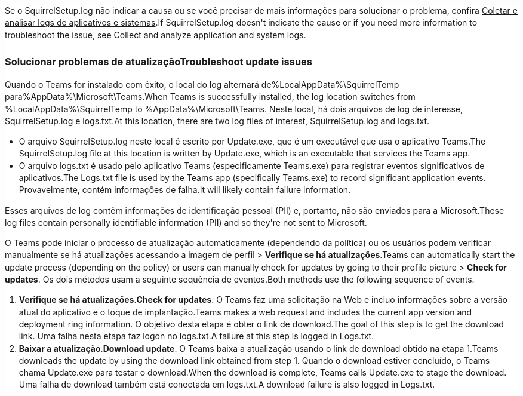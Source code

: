 <span data-ttu-id="d8971-121">Se o SquirrelSetup.log não indicar a causa ou se você precisar de mais informações para solucionar o problema, confira [Coletar e analisar logs de aplicativos e sistemas](#collect-and-analyze-application-and-system-logs).</span><span class="sxs-lookup"><span data-stu-id="d8971-121">If SquirrelSetup.log doesn't indicate the cause or if you need more information to troubleshoot the issue, see [Collect and analyze application and system logs](#collect-and-analyze-application-and-system-logs).</span></span>

### <a name="troubleshoot-update-issues"></a><span data-ttu-id="d8971-122">Solucionar problemas de atualização</span><span class="sxs-lookup"><span data-stu-id="d8971-122">Troubleshoot update issues</span></span>

<span data-ttu-id="d8971-123">Quando o Teams for instalado com êxito, o local do log alternará de%LocalAppData%\SquirrelTemp para%AppData%\Microsoft\Teams.</span><span class="sxs-lookup"><span data-stu-id="d8971-123">When Teams is successfully installed, the log location switches from %LocalAppData%\SquirrelTemp to %AppData%\Microsoft\Teams.</span></span> <span data-ttu-id="d8971-124">Neste local, há dois arquivos de log de interesse, SquirrelSetup.log e logs.txt.</span><span class="sxs-lookup"><span data-stu-id="d8971-124">At this location, there are two log files of interest, SquirrelSetup.log and logs.txt.</span></span>

- <span data-ttu-id="d8971-125">O arquivo SquirrelSetup.log neste local é escrito por Update.exe, que é um executável que usa o aplicativo Teams.</span><span class="sxs-lookup"><span data-stu-id="d8971-125">The SquirrelSetup.log file at this location is written by Update.exe, which is an executable that services the Teams app.</span></span>
- <span data-ttu-id="d8971-126">O arquivo logs.txt é usado pelo aplicativo Teams (especificamente Teams.exe) para registrar eventos significativos de aplicativos.</span><span class="sxs-lookup"><span data-stu-id="d8971-126">The Logs.txt file is used by the Teams app (specifically Teams.exe) to record significant application events.</span></span> <span data-ttu-id="d8971-127">Provavelmente, contém informações de falha.</span><span class="sxs-lookup"><span data-stu-id="d8971-127">It will likely contain failure information.</span></span>

<span data-ttu-id="d8971-128">Esses arquivos de log contêm informações de identificação pessoal (PII) e, portanto, não são enviados para a Microsoft.</span><span class="sxs-lookup"><span data-stu-id="d8971-128">These log files contain personally identifiable information (PII) and so they're not sent to Microsoft.</span></span>

<span data-ttu-id="d8971-129">O Teams pode iniciar o processo de atualização automaticamente (dependendo da política) ou os usuários podem verificar manualmente se há atualizações acessando a imagem de perfil > **Verifique se há atualizações**.</span><span class="sxs-lookup"><span data-stu-id="d8971-129">Teams can automatically start the update process (depending on the policy) or users can manually check for updates by going to their profile picture > **Check for updates**.</span></span> <span data-ttu-id="d8971-130">Os dois métodos usam a seguinte sequência de eventos.</span><span class="sxs-lookup"><span data-stu-id="d8971-130">Both methods use the following sequence of events.</span></span>

1. <span data-ttu-id="d8971-131">**Verifique se há atualizações**.</span><span class="sxs-lookup"><span data-stu-id="d8971-131">**Check for updates**.</span></span> <span data-ttu-id="d8971-132">O Teams faz uma solicitação na Web e incluo informações sobre a versão atual do aplicativo e o toque de implantação.</span><span class="sxs-lookup"><span data-stu-id="d8971-132">Teams makes a web request and includes the current app version and deployment ring information.</span></span> <span data-ttu-id="d8971-133">O objetivo desta etapa é obter o link de download.</span><span class="sxs-lookup"><span data-stu-id="d8971-133">The goal of this step is to get the download link.</span></span> <span data-ttu-id="d8971-134">Uma falha nesta etapa faz logon no logs.txt.</span><span class="sxs-lookup"><span data-stu-id="d8971-134">A failure at this step is logged in Logs.txt.</span></span>
2. <span data-ttu-id="d8971-135">**Baixar a atualização**.</span><span class="sxs-lookup"><span data-stu-id="d8971-135">**Download update**.</span></span> <span data-ttu-id="d8971-136">O Teams baixa a atualização usando o link de download obtido na etapa 1.</span><span class="sxs-lookup"><span data-stu-id="d8971-136">Teams downloads the update by using the download link obtained from step 1.</span></span> <span data-ttu-id="d8971-137">Quando o download estiver concluído, o Teams chama Update.exe para testar o download.</span><span class="sxs-lookup"><span data-stu-id="d8971-137">When the download is complete, Teams calls Update.exe to stage the download.</span></span> <span data-ttu-id="d8971-138">Uma falha de download também está conectada em logs.txt.</span><span class="sxs-lookup"><span data-stu-id="d8971-138">A download failure is also logged in Logs.txt.</span></span>